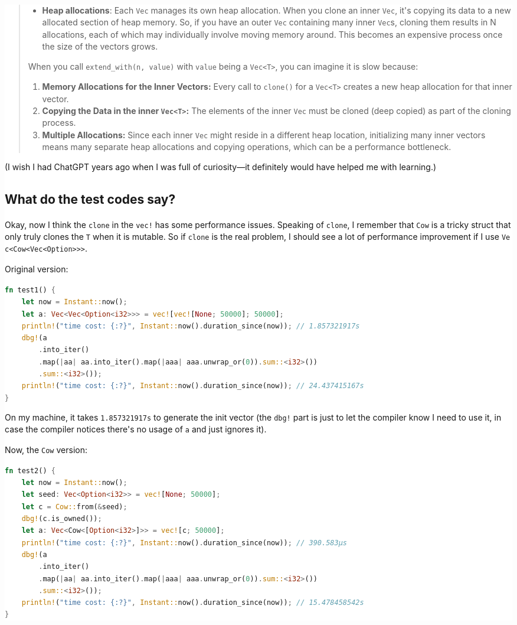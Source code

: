 > - **Heap allocations**: Each `Vec` manages its own heap allocation. When you clone an inner `Vec`, it's copying its data to a new allocated section of heap memory. So, if you have an outer `Vec` containing many inner `Vec`s, cloning them results in N allocations, each of which may individually involve moving memory around. This becomes an expensive process once the size of the vectors grows.
>
> When you call `extend_with(n, value)` with `value` being a `Vec<T>`, you can imagine it is slow because:
>
> 1. **Memory Allocations for the Inner Vectors:** Every call to `clone()` for a `Vec<T>` creates a new heap allocation for that inner vector.
> 2. **Copying the Data in the inner `Vec<T>`:** The elements of the inner `Vec` must be cloned (deep copied) as part of the cloning process.
> 3. **Multiple Allocations:** Since each inner `Vec` might reside in a different heap location, initializing many inner vectors means many separate heap allocations and copying operations, which can be a performance bottleneck.


(I wish I had ChatGPT years ago when I was full of curiosity—it definitely would have helped me with learning.)

## What do the test codes say? ##

Okay, now I think the `clone` in the `vec!` has some performance issues. Speaking of `clone`, I remember that `Cow` is a tricky struct that only truly clones the `T` when it is mutable. So if `clone` is the real problem, I should see a lot of performance improvement if I use `Vec<Cow<Vec<Option>>>`.

Original version:

```rust
fn test1() {
    let now = Instant::now();
    let a: Vec<Vec<Option<i32>>> = vec![vec![None; 50000]; 50000];
    println!("time cost: {:?}", Instant::now().duration_since(now)); // 1.857321917s
    dbg!(a
        .into_iter()
        .map(|aa| aa.into_iter().map(|aaa| aaa.unwrap_or(0)).sum::<i32>())
        .sum::<i32>());
    println!("time cost: {:?}", Instant::now().duration_since(now)); // 24.437415167s
}
```

On my machine, it takes `1.857321917s` to generate the init vector (the `dbg!` part is just to let the compiler know I need to use it, in case the compiler notices there's no usage of `a` and just ignores it).

Now, the `Cow` version:

```rust
fn test2() {
    let now = Instant::now();
    let seed: Vec<Option<i32>> = vec![None; 50000];
    let c = Cow::from(&seed);
    dbg!(c.is_owned());
    let a: Vec<Cow<[Option<i32>]>> = vec![c; 50000];
    println!("time cost: {:?}", Instant::now().duration_since(now)); // 390.583µs
    dbg!(a
        .into_iter()
        .map(|aa| aa.into_iter().map(|aaa| aaa.unwrap_or(0)).sum::<i32>())
        .sum::<i32>());
    println!("time cost: {:?}", Instant::now().duration_since(now)); // 15.478458542s
}

```
